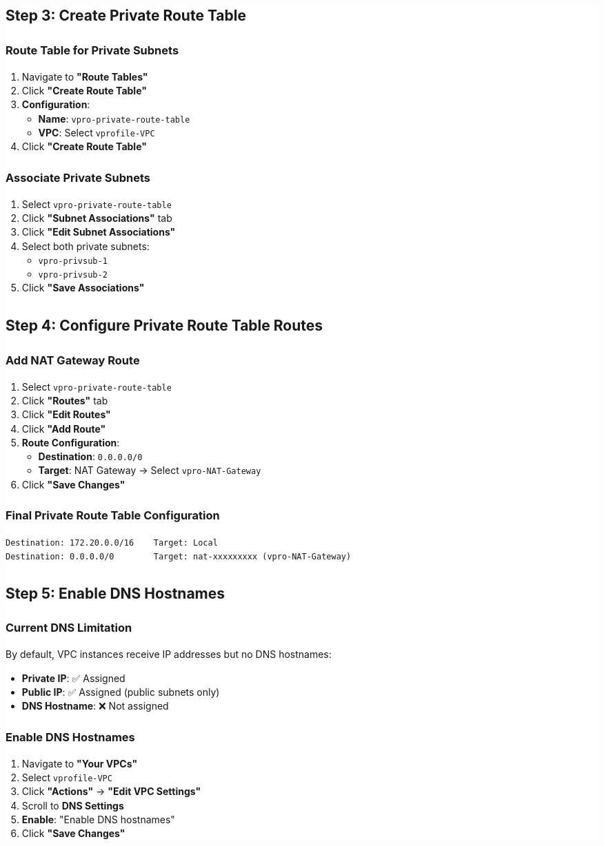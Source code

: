 ## Step 3: Create Private Route Table

### Route Table for Private Subnets
1. Navigate to **"Route Tables"**
2. Click **"Create Route Table"**
3. **Configuration**:
   - **Name**: `vpro-private-route-table`
   - **VPC**: Select `vprofile-VPC`
4. Click **"Create Route Table"**

### Associate Private Subnets
1. Select `vpro-private-route-table`
2. Click **"Subnet Associations"** tab
3. Click **"Edit Subnet Associations"**
4. Select both private subnets:
   - `vpro-privsub-1`
   - `vpro-privsub-2`
5. Click **"Save Associations"**

## Step 4: Configure Private Route Table Routes

### Add NAT Gateway Route
1. Select `vpro-private-route-table`
2. Click **"Routes"** tab
3. Click **"Edit Routes"**
4. Click **"Add Route"**
5. **Route Configuration**:
   - **Destination**: `0.0.0.0/0`
   - **Target**: NAT Gateway → Select `vpro-NAT-Gateway`
6. Click **"Save Changes"**

### Final Private Route Table Configuration
```
Destination: 172.20.0.0/16    Target: Local
Destination: 0.0.0.0/0        Target: nat-xxxxxxxxx (vpro-NAT-Gateway)
```

## Step 5: Enable DNS Hostnames

### Current DNS Limitation
By default, VPC instances receive IP addresses but no DNS hostnames:
- **Private IP**: ✅ Assigned
- **Public IP**: ✅ Assigned (public subnets only)
- **DNS Hostname**: ❌ Not assigned

### Enable DNS Hostnames
1. Navigate to **"Your VPCs"**
2. Select `vprofile-VPC`
3. Click **"Actions"** → **"Edit VPC Settings"**
4. Scroll to **DNS Settings**
5. **Enable**: "Enable DNS hostnames"
6. Click **"Save Changes"**
